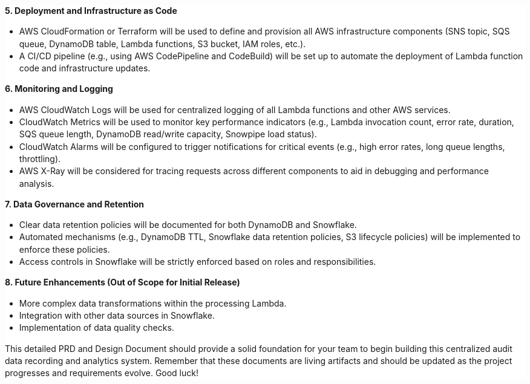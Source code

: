 **5\. Deployment and Infrastructure as Code**

* AWS CloudFormation or Terraform will be used to define and provision all AWS infrastructure components (SNS topic, SQS queue, DynamoDB table, Lambda functions, S3 bucket, IAM roles, etc.).  
* A CI/CD pipeline (e.g., using AWS CodePipeline and CodeBuild) will be set up to automate the deployment of Lambda function code and infrastructure updates.

**6\. Monitoring and Logging**

* AWS CloudWatch Logs will be used for centralized logging of all Lambda functions and other AWS services.  
* CloudWatch Metrics will be used to monitor key performance indicators (e.g., Lambda invocation count, error rate, duration, SQS queue length, DynamoDB read/write capacity, Snowpipe load status).  
* CloudWatch Alarms will be configured to trigger notifications for critical events (e.g., high error rates, long queue lengths, throttling).  
* AWS X-Ray will be considered for tracing requests across different components to aid in debugging and performance analysis.

**7\. Data Governance and Retention**

* Clear data retention policies will be documented for both DynamoDB and Snowflake.  
* Automated mechanisms (e.g., DynamoDB TTL, Snowflake data retention policies, S3 lifecycle policies) will be implemented to enforce these policies.  
* Access controls in Snowflake will be strictly enforced based on roles and responsibilities.

**8\. Future Enhancements (Out of Scope for Initial Release)**

* More complex data transformations within the processing Lambda.  
* Integration with other data sources in Snowflake.  
* Implementation of data quality checks.

This detailed PRD and Design Document should provide a solid foundation for your team to begin building this centralized audit data recording and analytics system. Remember that these documents are living artifacts and should be updated as the project progresses and requirements evolve. Good luck\!